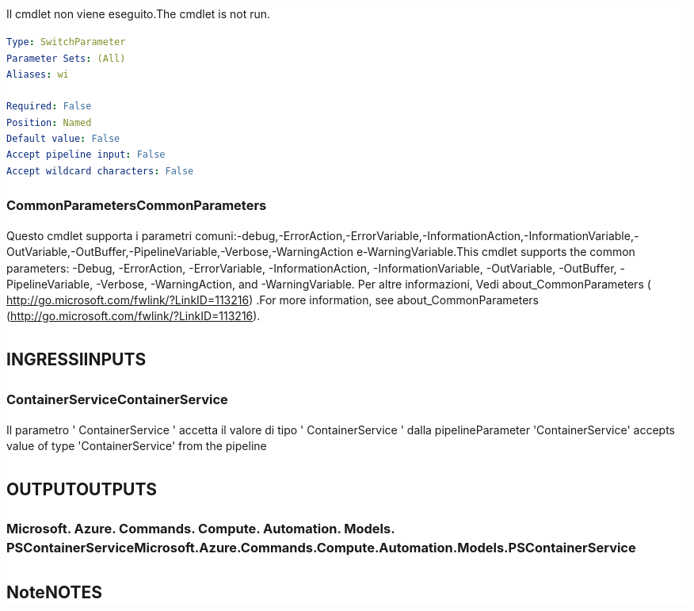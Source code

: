 <span data-ttu-id="7ff6d-131">Il cmdlet non viene eseguito.</span><span class="sxs-lookup"><span data-stu-id="7ff6d-131">The cmdlet is not run.</span></span>

```yaml
Type: SwitchParameter
Parameter Sets: (All)
Aliases: wi

Required: False
Position: Named
Default value: False
Accept pipeline input: False
Accept wildcard characters: False
```

### <span data-ttu-id="7ff6d-132">CommonParameters</span><span class="sxs-lookup"><span data-stu-id="7ff6d-132">CommonParameters</span></span>
<span data-ttu-id="7ff6d-133">Questo cmdlet supporta i parametri comuni:-debug,-ErrorAction,-ErrorVariable,-InformationAction,-InformationVariable,-OutVariable,-OutBuffer,-PipelineVariable,-Verbose,-WarningAction e-WarningVariable.</span><span class="sxs-lookup"><span data-stu-id="7ff6d-133">This cmdlet supports the common parameters: -Debug, -ErrorAction, -ErrorVariable, -InformationAction, -InformationVariable, -OutVariable, -OutBuffer, -PipelineVariable, -Verbose, -WarningAction, and -WarningVariable.</span></span> <span data-ttu-id="7ff6d-134">Per altre informazioni, Vedi about_CommonParameters ( http://go.microsoft.com/fwlink/?LinkID=113216) .</span><span class="sxs-lookup"><span data-stu-id="7ff6d-134">For more information, see about_CommonParameters (http://go.microsoft.com/fwlink/?LinkID=113216).</span></span>

## <span data-ttu-id="7ff6d-135">INGRESSI</span><span class="sxs-lookup"><span data-stu-id="7ff6d-135">INPUTS</span></span>

### <span data-ttu-id="7ff6d-136">ContainerService</span><span class="sxs-lookup"><span data-stu-id="7ff6d-136">ContainerService</span></span>
<span data-ttu-id="7ff6d-137">Il parametro ' ContainerService ' accetta il valore di tipo ' ContainerService ' dalla pipeline</span><span class="sxs-lookup"><span data-stu-id="7ff6d-137">Parameter 'ContainerService' accepts value of type 'ContainerService' from the pipeline</span></span>

## <span data-ttu-id="7ff6d-138">OUTPUT</span><span class="sxs-lookup"><span data-stu-id="7ff6d-138">OUTPUTS</span></span>

### <span data-ttu-id="7ff6d-139">Microsoft. Azure. Commands. Compute. Automation. Models. PSContainerService</span><span class="sxs-lookup"><span data-stu-id="7ff6d-139">Microsoft.Azure.Commands.Compute.Automation.Models.PSContainerService</span></span>

## <span data-ttu-id="7ff6d-140">Note</span><span class="sxs-lookup"><span data-stu-id="7ff6d-140">NOTES</span></span>
